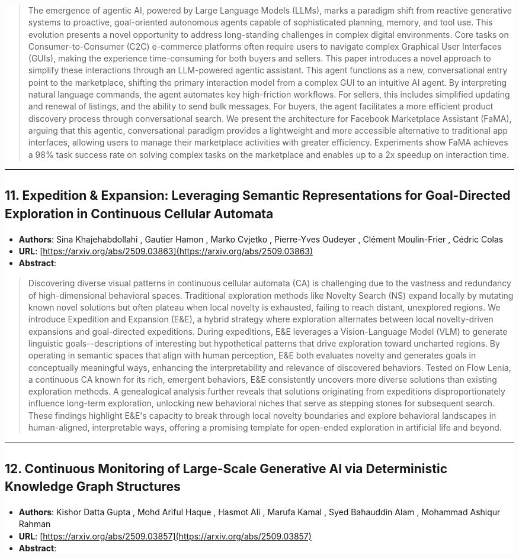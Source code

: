 > The emergence of agentic AI, powered by Large Language Models (LLMs), marks a paradigm shift from reactive generative systems to proactive, goal-oriented autonomous agents capable of sophisticated planning, memory, and tool use. This evolution presents a novel opportunity to address long-standing challenges in complex digital environments. Core tasks on Consumer-to-Consumer (C2C) e-commerce platforms often require users to navigate complex Graphical User Interfaces (GUIs), making the experience time-consuming for both buyers and sellers. This paper introduces a novel approach to simplify these interactions through an LLM-powered agentic assistant. This agent functions as a new, conversational entry point to the marketplace, shifting the primary interaction model from a complex GUI to an intuitive AI agent. By interpreting natural language commands, the agent automates key high-friction workflows. For sellers, this includes simplified updating and renewal of listings, and the ability to send bulk messages. For buyers, the agent facilitates a more efficient product discovery process through conversational search. We present the architecture for Facebook Marketplace Assistant (FaMA), arguing that this agentic, conversational paradigm provides a lightweight and more accessible alternative to traditional app interfaces, allowing users to manage their marketplace activities with greater efficiency. Experiments show FaMA achieves a 98% task success rate on solving complex tasks on the marketplace and enables up to a 2x speedup on interaction time.

---

## 11. Expedition & Expansion: Leveraging Semantic Representations for Goal-Directed Exploration in Continuous Cellular Automata
- **Authors**: Sina Khajehabdollahi , Gautier Hamon , Marko Cvjetko , Pierre-Yves Oudeyer , Clément Moulin-Frier , Cédric Colas
- **URL**: [https://arxiv.org/abs/2509.03863](https://arxiv.org/abs/2509.03863)
- **Abstract**:
> Discovering diverse visual patterns in continuous cellular automata (CA) is challenging due to the vastness and redundancy of high-dimensional behavioral spaces. Traditional exploration methods like Novelty Search (NS) expand locally by mutating known novel solutions but often plateau when local novelty is exhausted, failing to reach distant, unexplored regions. We introduce Expedition and Expansion (E&E), a hybrid strategy where exploration alternates between local novelty-driven expansions and goal-directed expeditions. During expeditions, E&E leverages a Vision-Language Model (VLM) to generate linguistic goals--descriptions of interesting but hypothetical patterns that drive exploration toward uncharted regions. By operating in semantic spaces that align with human perception, E&E both evaluates novelty and generates goals in conceptually meaningful ways, enhancing the interpretability and relevance of discovered behaviors. Tested on Flow Lenia, a continuous CA known for its rich, emergent behaviors, E&E consistently uncovers more diverse solutions than existing exploration methods. A genealogical analysis further reveals that solutions originating from expeditions disproportionately influence long-term exploration, unlocking new behavioral niches that serve as stepping stones for subsequent search. These findings highlight E&E's capacity to break through local novelty boundaries and explore behavioral landscapes in human-aligned, interpretable ways, offering a promising template for open-ended exploration in artificial life and beyond.

---

## 12. Continuous Monitoring of Large-Scale Generative AI via Deterministic Knowledge Graph Structures
- **Authors**: Kishor Datta Gupta , Mohd Ariful Haque , Hasmot Ali , Marufa Kamal , Syed Bahauddin Alam , Mohammad Ashiqur Rahman
- **URL**: [https://arxiv.org/abs/2509.03857](https://arxiv.org/abs/2509.03857)
- **Abstract**: